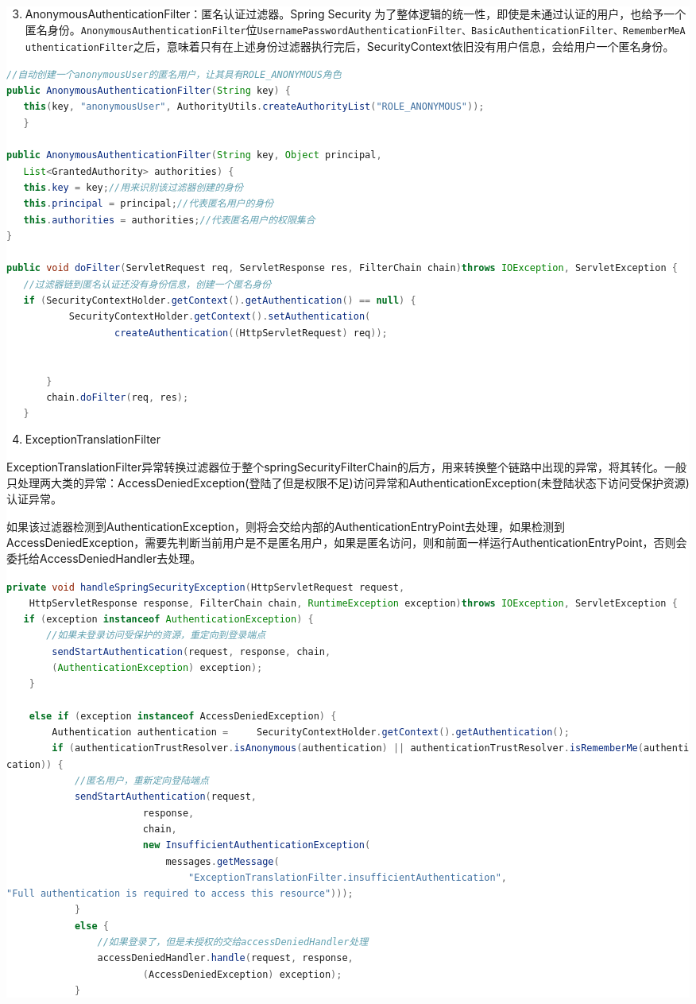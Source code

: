 3. AnonymousAuthenticationFilter：匿名认证过滤器。Spring Security 为了整体逻辑的统一性，即使是未通过认证的用户，也给予一个匿名身份。```AnonymousAuthenticationFilter```位```UsernamePasswordAuthenticationFilter、BasicAuthenticationFilter、RememberMeAuthenticationFilter```之后，意味着只有在上述身份过滤器执行完后，SecurityContext依旧没有用户信息，会给用户一个匿名身份。

 ```java
//自动创建一个anonymousUser的匿名用户，让其具有ROLE_ANONYMOUS角色
public AnonymousAuthenticationFilter(String key) {
	this(key, "anonymousUser", AuthorityUtils.createAuthorityList("ROLE_ANONYMOUS"));
	}

public AnonymousAuthenticationFilter(String key, Object principal,
	List<GrantedAuthority> authorities) {	
	this.key = key;//用来识别该过滤器创建的身份
	this.principal = principal;//代表匿名用户的身份
	this.authorities = authorities;//代表匿名用户的权限集合
}

public void doFilter(ServletRequest req, ServletResponse res, FilterChain chain)throws IOException, ServletException {
	//过滤器链到匿名认证还没有身份信息，创建一个匿名身份
	if (SecurityContextHolder.getContext().getAuthentication() == null) {
			SecurityContextHolder.getContext().setAuthentication(
					createAuthentication((HttpServletRequest) req));

			
		}
		chain.doFilter(req, res);
	}
 ```

4. ExceptionTranslationFilter

ExceptionTranslationFilter异常转换过滤器位于整个springSecurityFilterChain的后方，用来转换整个链路中出现的异常，将其转化。一般只处理两大类的异常：AccessDeniedException(登陆了但是权限不足)访问异常和AuthenticationException(未登陆状态下访问受保护资源)认证异常。

如果该过滤器检测到AuthenticationException，则将会交给内部的AuthenticationEntryPoint去处理，如果检测到AccessDeniedException，需要先判断当前用户是不是匿名用户，如果是匿名访问，则和前面一样运行AuthenticationEntryPoint，否则会委托给AccessDeniedHandler去处理。

```java
private void handleSpringSecurityException(HttpServletRequest request,
	HttpServletResponse response, FilterChain chain, RuntimeException exception)throws IOException, ServletException {
   if (exception instanceof AuthenticationException) {
       //如果未登录访问受保护的资源，重定向到登录端点
		sendStartAuthentication(request, response, chain,
		(AuthenticationException) exception);
	}
    
	else if (exception instanceof AccessDeniedException) {
        Authentication authentication =  	SecurityContextHolder.getContext().getAuthentication();
		if (authenticationTrustResolver.isAnonymous(authentication) || authenticationTrustResolver.isRememberMe(authentication)) {
            //匿名用户，重新定向登陆端点
			sendStartAuthentication(request,
						response,
						chain,
						new InsufficientAuthenticationException(
							messages.getMessage(
								"ExceptionTranslationFilter.insufficientAuthentication",
"Full authentication is required to access this resource")));
			}
			else {
                //如果登录了，但是未授权的交给accessDeniedHandler处理
				accessDeniedHandler.handle(request, response,
						(AccessDeniedException) exception);
			}
```